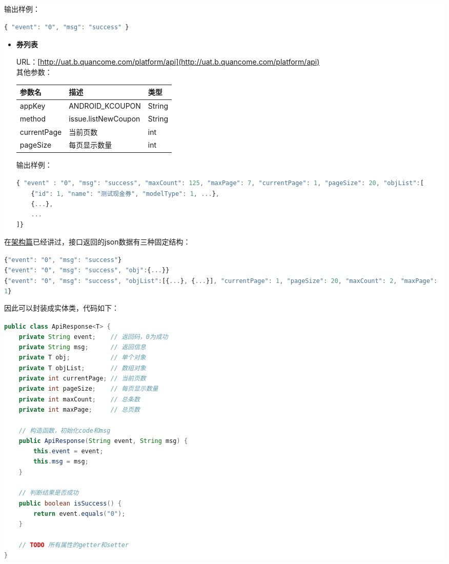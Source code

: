   输出样例：

  ```js
  { "event": "0", "msg": "success" }
  ```

* **券列表**

  URL：[http://uat.b.quancome.com/platform/api](http://uat.b.quancome.com/platform/api)  
  其他参数：

  | 参数名 | 描述 | 类型 |
  | :--- | :--- | :--- |
  | appKey | ANDROID\_KCOUPON | String |
  | method | issue.listNewCoupon | String |
  | currentPage | 当前页数 | int |
  | pageSize | 每页显示数量 | int |

  输出样例：

  ```js
  { "event" : "0", "msg": "success", "maxCount": 125, "maxPage": 7, "currentPage": 1, "pageSize": 20, "objList":[
      {"id": 1, "name": "测试现金券", "modelType": 1, ...},
      {...},
      ...
  ]}
  ```

在[架构篇](http://keeganlee.me/post/android/20150605)已经讲过，接口返回的json数据有三种固定结构：

```js
{"event": "0", "msg": "success"}
{"event": "0", "msg": "success", "obj":{...}}
{"event": "0", "msg": "success", "objList":[{...}, {...}], "currentPage": 1, "pageSize": 20, "maxCount": 2, "maxPage": 1}
```

因此可以封装成实体类，代码如下：

```java
public class ApiResponse<T> {
    private String event;    // 返回码，0为成功
    private String msg;      // 返回信息
    private T obj;           // 单个对象
    private T objList;       // 数组对象
    private int currentPage; // 当前页数
    private int pageSize;    // 每页显示数量
    private int maxCount;    // 总条数
    private int maxPage;     // 总页数

    // 构造函数，初始化code和msg
    public ApiResponse(String event, String msg) {
        this.event = event;
        this.msg = msg;
    }

    // 判断结果是否成功
    public boolean isSuccess() {
        return event.equals("0");
    }

    // TODO 所有属性的getter和setter
}
```
